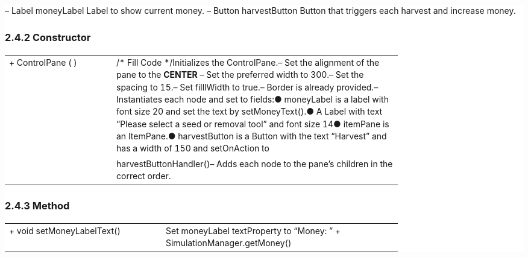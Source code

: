   <tr>

   <td width="312">– Label moneyLabel</td>

   <td width="312">Label to show current money.</td>

  </tr>

  <tr>

   <td width="312">– Button harvestButton</td>

   <td width="312">Button that triggers each harvest and increase money.</td>

  </tr>

 </tbody>

</table>

<h3>2.4.2 Constructor</h3>

<table width="624">

 <tbody>

  <tr>

   <td width="164">+ ControlPane ( )</td>

   <td width="460">/* Fill Code */Initializes the ControlPane.–                      Set the alignment of the pane to the <strong>CENTER</strong> – Set the preferred width to 300.–                      Set the spacing to 15.–                      Set filllWidth to true.–                      Border is already provided.–                      Instantiates each node and set to fields:●       moneyLabel is a label with font size 20 and set the text by setMoneyText().●       A Label with text “Please select a seed or removal tool” and font size 14●       itemPane is an ItemPane.●       harvestButton is a Button with the text “Harvest” and has a width of 150 and setOnAction to</td>

  </tr>

  <tr>

   <td width="164"></td>

   <td width="460">harvestButtonHandler()– Adds each node to the pane’s children in the correct order.</td>

  </tr>

 </tbody>

</table>

<h3>2.4.3 Method</h3>

<table width="624">

 <tbody>

  <tr>

   <td width="246">+ void setMoneyLabelText()</td>

   <td width="378">Set moneyLabel textProperty to “Money: ” + SimulationManager.getMoney()</td>
